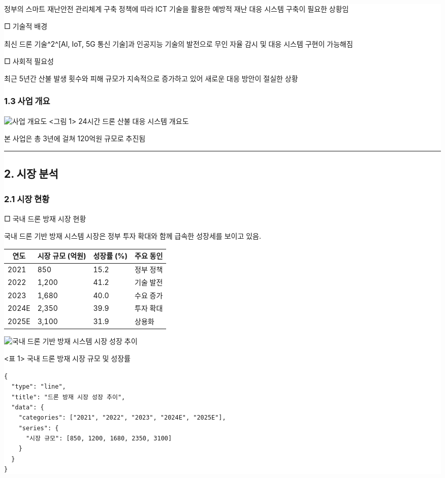 정부의 스마트 재난안전 관리체계 구축 정책에 따라 ICT 기술을 활용한 예방적 재난 대응 시스템 구축이 필요한 상황임

□ 기술적 배경

최신 드론 기술^2^[AI, IoT, 5G 통신 기술]과 인공지능 기술의 발전으로 무인 자율 감시 및 대응 시스템 구현이 가능해짐

□ 사회적 필요성

최근 5년간 산불 발생 횟수와 피해 규모가 지속적으로 증가하고 있어 새로운 대응 방안이 절실한 상황

### 1.3 사업 개요

![사업 개요도](images/business_overview.png)
<그림 1> 24시간 드론 산불 대응 시스템 개요도

본 사업은 총 3년에 걸쳐 120억원 규모로 추진됨

---

## 2. 시장 분석

### 2.1 시장 현황

□ 국내 드론 방재 시장 현황

국내 드론 기반 방재 시스템 시장은 정부 투자 확대와 함께 급속한 성장세를 보이고 있음.

| 연도 | 시장 규모 (억원) | 성장률 (%) | 주요 동인 |
|------|------------------|------------|-----------|
| 2021 | 850 | 15.2 | 정부 정책 |
| 2022 | 1,200 | 41.2 | 기술 발전 |
| 2023 | 1,680 | 40.0 | 수요 증가 |
| 2024E | 2,350 | 39.9 | 투자 확대 |
| 2025E | 3,100 | 31.9 | 상용화 |

![국내 드론 기반 방재 시스템 시장 성장 추이](images/auto_chart_1.png)

<표 1> 국내 드론 방재 시장 규모 및 성장률

```chart
{
  "type": "line",
  "title": "드론 방재 시장 성장 추이",
  "data": {
    "categories": ["2021", "2022", "2023", "2024E", "2025E"],
    "series": {
      "시장 규모": [850, 1200, 1680, 2350, 3100]
    }
  }
}
```
